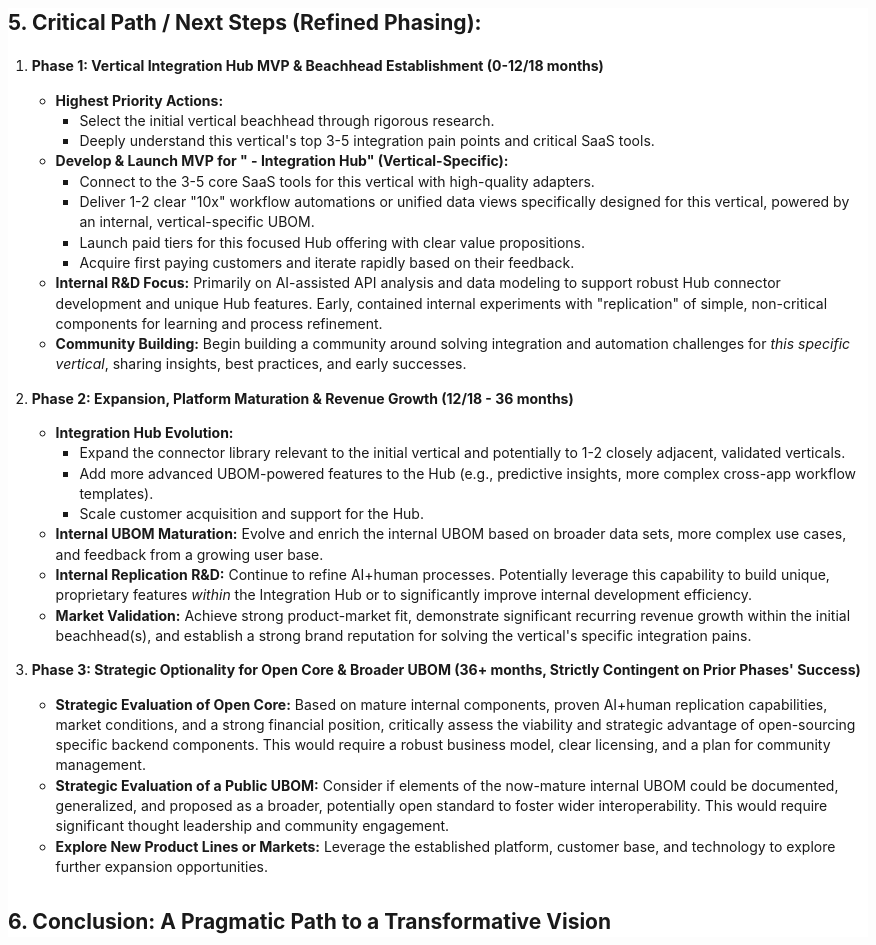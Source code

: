 ## 5\. Critical Path / Next Steps (Refined Phasing):

1. **Phase 1: Vertical Integration Hub MVP & Beachhead Establishment (0-12/18 months)**  
     
   * **Highest Priority Actions:**  
     * Select the initial vertical beachhead through rigorous research.  
     * Deeply understand this vertical's top 3-5 integration pain points and critical SaaS tools.  
   * **Develop & Launch MVP for "<SaaS-OS> \- Integration Hub" (Vertical-Specific):**  
     * Connect to the 3-5 core SaaS tools for this vertical with high-quality adapters.  
     * Deliver 1-2 clear "10x" workflow automations or unified data views specifically designed for this vertical, powered by an internal, vertical-specific UBOM.  
     * Launch paid tiers for this focused Hub offering with clear value propositions.  
     * Acquire first paying customers and iterate rapidly based on their feedback.  
   * **Internal R\&D Focus:** Primarily on AI-assisted API analysis and data modeling to support robust Hub connector development and unique Hub features. Early, contained internal experiments with "replication" of simple, non-critical components for learning and process refinement.  
   * **Community Building:** Begin building a community around solving integration and automation challenges for *this specific vertical*, sharing insights, best practices, and early successes.

   

2. **Phase 2: Expansion, Platform Maturation & Revenue Growth (12/18 \- 36 months)**  
     
   * **Integration Hub Evolution:**  
     * Expand the connector library relevant to the initial vertical and potentially to 1-2 closely adjacent, validated verticals.  
     * Add more advanced UBOM-powered features to the Hub (e.g., predictive insights, more complex cross-app workflow templates).  
     * Scale customer acquisition and support for the Hub.  
   * **Internal UBOM Maturation:** Evolve and enrich the internal UBOM based on broader data sets, more complex use cases, and feedback from a growing user base.  
   * **Internal Replication R\&D:** Continue to refine AI+human processes. Potentially leverage this capability to build unique, proprietary features *within* the Integration Hub or to significantly improve internal development efficiency.  
   * **Market Validation:** Achieve strong product-market fit, demonstrate significant recurring revenue growth within the initial beachhead(s), and establish a strong brand reputation for solving the vertical's specific integration pains.

   

3. **Phase 3: Strategic Optionality for Open Core & Broader UBOM (36+ months, Strictly Contingent on Prior Phases' Success)**  
     
   * **Strategic Evaluation of Open Core:** Based on mature internal components, proven AI+human replication capabilities, market conditions, and a strong financial position, critically assess the viability and strategic advantage of open-sourcing specific backend components. This would require a robust business model, clear licensing, and a plan for community management.  
   * **Strategic Evaluation of a Public UBOM:** Consider if elements of the now-mature internal UBOM could be documented, generalized, and proposed as a broader, potentially open standard to foster wider interoperability. This would require significant thought leadership and community engagement.  
   * **Explore New Product Lines or Markets:** Leverage the established platform, customer base, and technology to explore further expansion opportunities.

## 6\. Conclusion: A Pragmatic Path to a Transformative Vision

